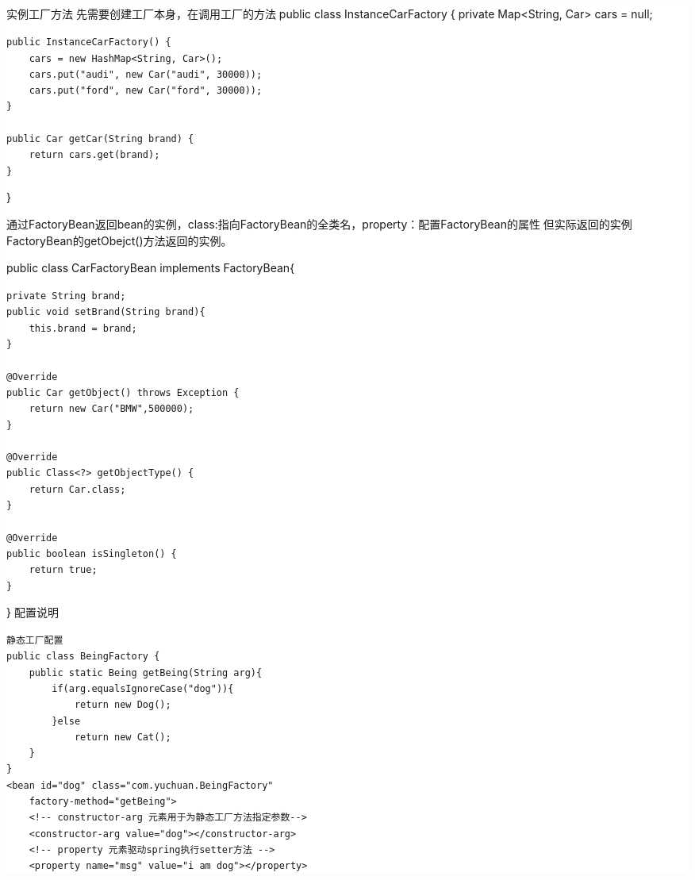 实例工厂方法
先需要创建工厂本身，在调用工厂的方法
public class InstanceCarFactory {
	private Map<String, Car> cars = null;

	public InstanceCarFactory() {
		cars = new HashMap<String, Car>();
		cars.put("audi", new Car("audi", 30000));
		cars.put("ford", new Car("ford", 30000));
	}

	public Car getCar(String brand) {
		return cars.get(brand);
	}
}

<bean id="carFactory" class="com.Po.InstanceCarFactory"></bean>

<bean id="car2" factory-bean="carFactory" factory-method="getCar">
	<constructor-arg value="ford"></constructor-arg>
</bean>

通过FactoryBean返回bean的实例，class:指向FactoryBean的全类名，property：配置FactoryBean的属性
但实际返回的实例FactoryBean的getObejct()方法返回的实例。
<bean id="car2" class="com.Po.CarFactoryBean">
		<property name="brand" value="AUdi"></property>
</bean>


public class CarFactoryBean implements FactoryBean<Car>{

	private String brand;
	public void setBrand(String brand){
		this.brand = brand;
	}

	@Override
	public Car getObject() throws Exception {
		return new Car("BMW",500000);
	}

	@Override
	public Class<?> getObjectType() {
		return Car.class;
	}

	@Override
	public boolean isSingleton() {
		return true;
	}

}
配置说明
```
静态工厂配置
public class BeingFactory {
	public static Being getBeing(String arg){
		if(arg.equalsIgnoreCase("dog")){
			return new Dog();
		}else
			return new Cat();
	}
}
<bean id="dog" class="com.yuchuan.BeingFactory"
	factory-method="getBeing">
	<!-- constructor-arg 元素用于为静态工厂方法指定参数-->
	<constructor-arg value="dog"></constructor-arg>
	<!-- property 元素驱动spring执行setter方法 -->
	<property name="msg" value="i am dog"></property>
```